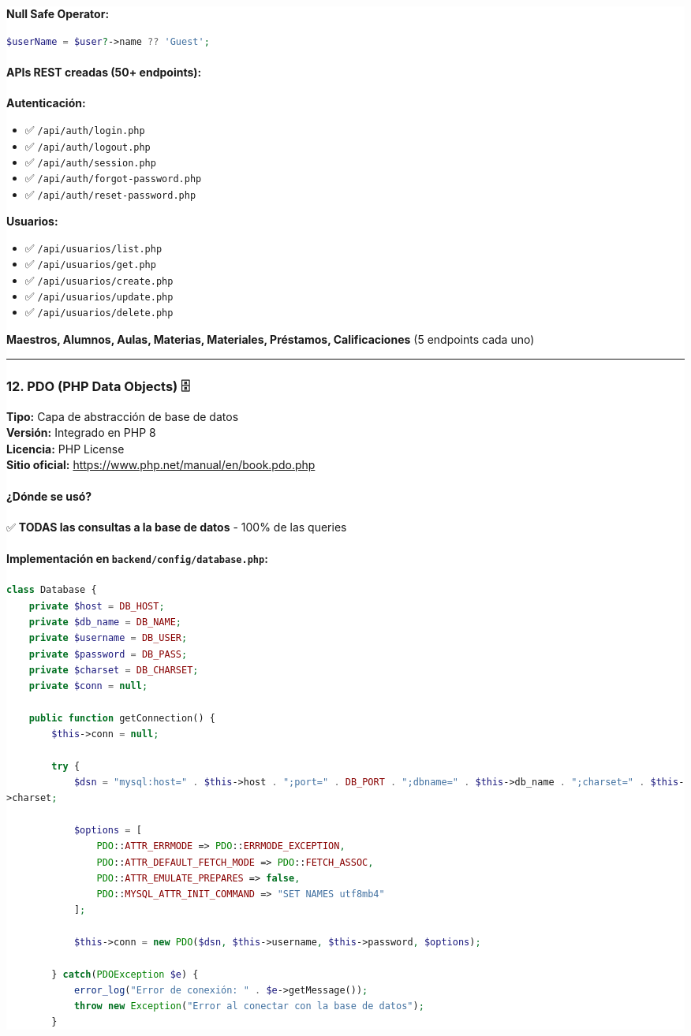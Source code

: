 **Null Safe Operator:**
```php
$userName = $user?->name ?? 'Guest';
```

#### **APIs REST creadas (50+ endpoints):**

**Autenticación:**
- ✅ `/api/auth/login.php`
- ✅ `/api/auth/logout.php`
- ✅ `/api/auth/session.php`
- ✅ `/api/auth/forgot-password.php`
- ✅ `/api/auth/reset-password.php`

**Usuarios:**
- ✅ `/api/usuarios/list.php`
- ✅ `/api/usuarios/get.php`
- ✅ `/api/usuarios/create.php`
- ✅ `/api/usuarios/update.php`
- ✅ `/api/usuarios/delete.php`

**Maestros, Alumnos, Aulas, Materias, Materiales, Préstamos, Calificaciones** (5 endpoints cada uno)

---

### **12. PDO (PHP Data Objects)** 🗄️

**Tipo:** Capa de abstracción de base de datos  
**Versión:** Integrado en PHP 8  
**Licencia:** PHP License  
**Sitio oficial:** https://www.php.net/manual/en/book.pdo.php

#### **¿Dónde se usó?**
✅ **TODAS las consultas a la base de datos** - 100% de las queries

#### **Implementación en `backend/config/database.php`:**

```php
class Database {
    private $host = DB_HOST;
    private $db_name = DB_NAME;
    private $username = DB_USER;
    private $password = DB_PASS;
    private $charset = DB_CHARSET;
    private $conn = null;

    public function getConnection() {
        $this->conn = null;

        try {
            $dsn = "mysql:host=" . $this->host . ";port=" . DB_PORT . ";dbname=" . $this->db_name . ";charset=" . $this->charset;
            
            $options = [
                PDO::ATTR_ERRMODE => PDO::ERRMODE_EXCEPTION,
                PDO::ATTR_DEFAULT_FETCH_MODE => PDO::FETCH_ASSOC,
                PDO::ATTR_EMULATE_PREPARES => false,
                PDO::MYSQL_ATTR_INIT_COMMAND => "SET NAMES utf8mb4"
            ];

            $this->conn = new PDO($dsn, $this->username, $this->password, $options);
            
        } catch(PDOException $e) {
            error_log("Error de conexión: " . $e->getMessage());
            throw new Exception("Error al conectar con la base de datos");
        }
```
